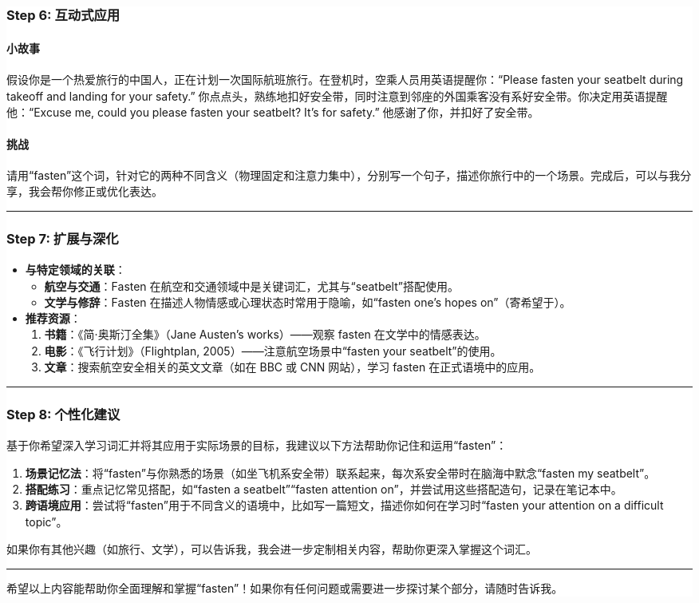 
### Step 6: 互动式应用

#### 小故事
假设你是一个热爱旅行的中国人，正在计划一次国际航班旅行。在登机时，空乘人员用英语提醒你：“Please fasten your seatbelt during takeoff and landing for your safety.” 你点点头，熟练地扣好安全带，同时注意到邻座的外国乘客没有系好安全带。你决定用英语提醒他：“Excuse me, could you please fasten your seatbelt? It’s for safety.” 他感谢了你，并扣好了安全带。

#### 挑战
请用“fasten”这个词，针对它的两种不同含义（物理固定和注意力集中），分别写一个句子，描述你旅行中的一个场景。完成后，可以与我分享，我会帮你修正或优化表达。

---

### Step 7: 扩展与深化

- **与特定领域的关联**：
  - **航空与交通**：Fasten 在航空和交通领域中是关键词汇，尤其与“seatbelt”搭配使用。
  - **文学与修辞**：Fasten 在描述人物情感或心理状态时常用于隐喻，如“fasten one’s hopes on”（寄希望于）。
- **推荐资源**：
  1. **书籍**：《简·奥斯汀全集》（Jane Austen’s works）——观察 fasten 在文学中的情感表达。
  2. **电影**：《飞行计划》（Flightplan, 2005）——注意航空场景中“fasten your seatbelt”的使用。
  3. **文章**：搜索航空安全相关的英文文章（如在 BBC 或 CNN 网站），学习 fasten 在正式语境中的应用。

---

### Step 8: 个性化建议

基于你希望深入学习词汇并将其应用于实际场景的目标，我建议以下方法帮助你记住和运用“fasten”：
1. **场景记忆法**：将“fasten”与你熟悉的场景（如坐飞机系安全带）联系起来，每次系安全带时在脑海中默念“fasten my seatbelt”。
2. **搭配练习**：重点记忆常见搭配，如“fasten a seatbelt”“fasten attention on”，并尝试用这些搭配造句，记录在笔记本中。
3. **跨语境应用**：尝试将“fasten”用于不同含义的语境中，比如写一篇短文，描述你如何在学习时“fasten your attention on a difficult topic”。

如果你有其他兴趣（如旅行、文学），可以告诉我，我会进一步定制相关内容，帮助你更深入掌握这个词汇。

---

希望以上内容能帮助你全面理解和掌握“fasten”！如果你有任何问题或需要进一步探讨某个部分，请随时告诉我。